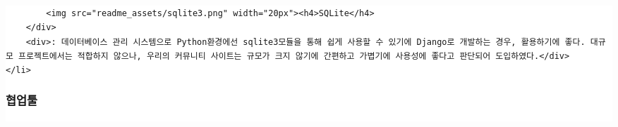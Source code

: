             <img src="readme_assets/sqlite3.png" width="20px"><h4>SQLite</h4>
        </div>
        <div>: 데이터베이스 관리 시스템으로 Python환경에선 sqlite3모듈을 통해 쉽게 사용할 수 있기에 Django로 개발하는 경우, 활용하기에 좋다. 대규모 프로젝트에서는 적합하지 않으나, 우리의 커뮤니티 사이트는 규모가 크지 않기에 간편하고 가볍기에 사용성에 좋다고 판단되어 도입하였다.</div>
    </li>
</ul>

### 협업툴

<ul>
    <li style="list-style: none; margin-bottom: 20px;">
        <div style="display: flex; align-items: center; gap: 5px;">